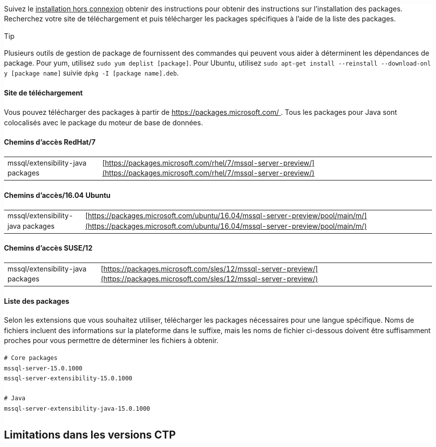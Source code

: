 Suivez le [installation hors connexion](sql-server-linux-setup.md#offline) obtenir des instructions pour obtenir des instructions sur l’installation des packages. Recherchez votre site de téléchargement et puis télécharger les packages spécifiques à l’aide de la liste des packages.

> [!Tip]
> Plusieurs outils de gestion de package de fournissent des commandes qui peuvent vous aider à déterminent les dépendances de package. Pour yum, utilisez `sudo yum deplist [package]`. Pour Ubuntu, utilisez `sudo apt-get install --reinstall --download-only [package name]` suivie `dpkg -I [package name].deb`.

#### <a name="download-site"></a>Site de téléchargement

Vous pouvez télécharger des packages à partir de [ https://packages.microsoft.com/ ](https://packages.microsoft.com/). Tous les packages pour Java sont colocalisés avec le package du moteur de base de données. 

#### <a name="redhat7-paths"></a>Chemins d’accès RedHat/7

|||
|--|----|
| mssql/extensibility-java packages | [https://packages.microsoft.com/rhel/7/mssql-server-preview/](https://packages.microsoft.com/rhel/7/mssql-server-preview/) |

#### <a name="ubuntu1604-paths"></a>Chemins d’accès/16.04 Ubuntu

|||
|--|----|
| mssql/extensibility-java packages | [https://packages.microsoft.com/ubuntu/16.04/mssql-server-preview/pool/main/m/](https://packages.microsoft.com/ubuntu/16.04/mssql-server-preview/pool/main/m/) |

#### <a name="suse12-paths"></a>Chemins d’accès SUSE/12

|||
|--|----|
| mssql/extensibility-java packages | [https://packages.microsoft.com/sles/12/mssql-server-preview/](https://packages.microsoft.com/sles/12/mssql-server-preview/) |

#### <a name="package-list"></a>Liste des packages

Selon les extensions que vous souhaitez utiliser, télécharger les packages nécessaires pour une langue spécifique. Noms de fichiers incluent des informations sur la plateforme dans le suffixe, mais les noms de fichier ci-dessous doivent être suffisamment proches pour vous permettre de déterminer les fichiers à obtenir.

```
# Core packages 
mssql-server-15.0.1000
mssql-server-extensibility-15.0.1000

# Java
mssql-server-extensibility-java-15.0.1000
```

## <a name="limitations-in-ctp-releases"></a>Limitations dans les versions CTP
